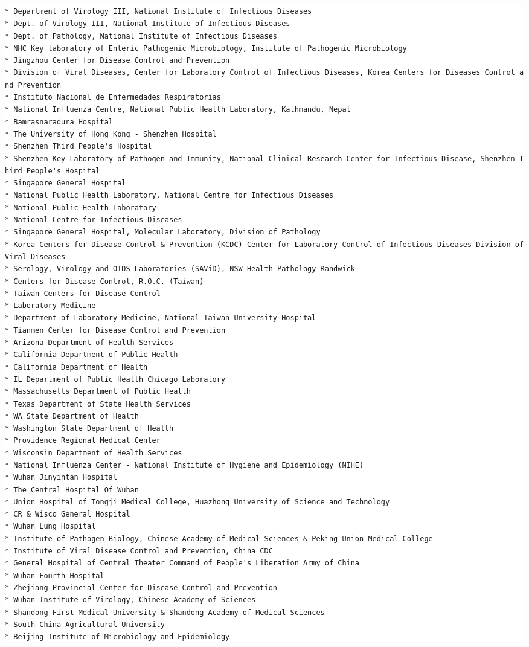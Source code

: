 ```auspiceMainDisplayMarkdown
* Department of Virology III, National Institute of Infectious Diseases
* Dept. of Virology III, National Institute of Infectious Diseases
* Dept. of Pathology, National Institute of Infectious Diseases
* NHC Key laboratory of Enteric Pathogenic Microbiology, Institute of Pathogenic Microbiology
* Jingzhou Center for Disease Control and Prevention
* Division of Viral Diseases, Center for Laboratory Control of Infectious Diseases, Korea Centers for Diseases Control and Prevention
* Instituto Nacional de Enfermedades Respiratorias
* National Influenza Centre, National Public Health Laboratory, Kathmandu, Nepal
* Bamrasnaradura Hospital
* The University of Hong Kong - Shenzhen Hospital
* Shenzhen Third People's Hospital
* Shenzhen Key Laboratory of Pathogen and Immunity, National Clinical Research Center for Infectious Disease, Shenzhen Third People's Hospital
* Singapore General Hospital
* National Public Health Laboratory, National Centre for Infectious Diseases
* National Public Health Laboratory
* National Centre for Infectious Diseases
* Singapore General Hospital, Molecular Laboratory, Division of Pathology
* Korea Centers for Disease Control & Prevention (KCDC) Center for Laboratory Control of Infectious Diseases Division of Viral Diseases
* Serology, Virology and OTDS Laboratories (SAViD), NSW Health Pathology Randwick
* Centers for Disease Control, R.O.C. (Taiwan)
* Taiwan Centers for Disease Control
* Laboratory Medicine
* Department of Laboratory Medicine, National Taiwan University Hospital
* Tianmen Center for Disease Control and Prevention
* Arizona Department of Health Services
* California Department of Public Health
* California Department of Health
* IL Department of Public Health Chicago Laboratory
* Massachusetts Department of Public Health
* Texas Department of State Health Services
* WA State Department of Health
* Washington State Department of Health
* Providence Regional Medical Center
* Wisconsin Department of Health Services
* National Influenza Center - National Institute of Hygiene and Epidemiology (NIHE)
* Wuhan Jinyintan Hospital
* The Central Hospital Of Wuhan
* Union Hospital of Tongji Medical College, Huazhong University of Science and Technology
* CR & Wisco General Hospital
* Wuhan Lung Hospital
* Institute of Pathogen Biology, Chinese Academy of Medical Sciences & Peking Union Medical College
* Institute of Viral Disease Control and Prevention, China CDC
* General Hospital of Central Theater Command of People's Liberation Army of China
* Wuhan Fourth Hospital
* Zhejiang Provincial Center for Disease Control and Prevention
* Wuhan Institute of Virology, Chinese Academy of Sciences
* Shandong First Medical University & Shandong Academy of Medical Sciences
* South China Agricultural University
* Beijing Institute of Microbiology and Epidemiology

```
